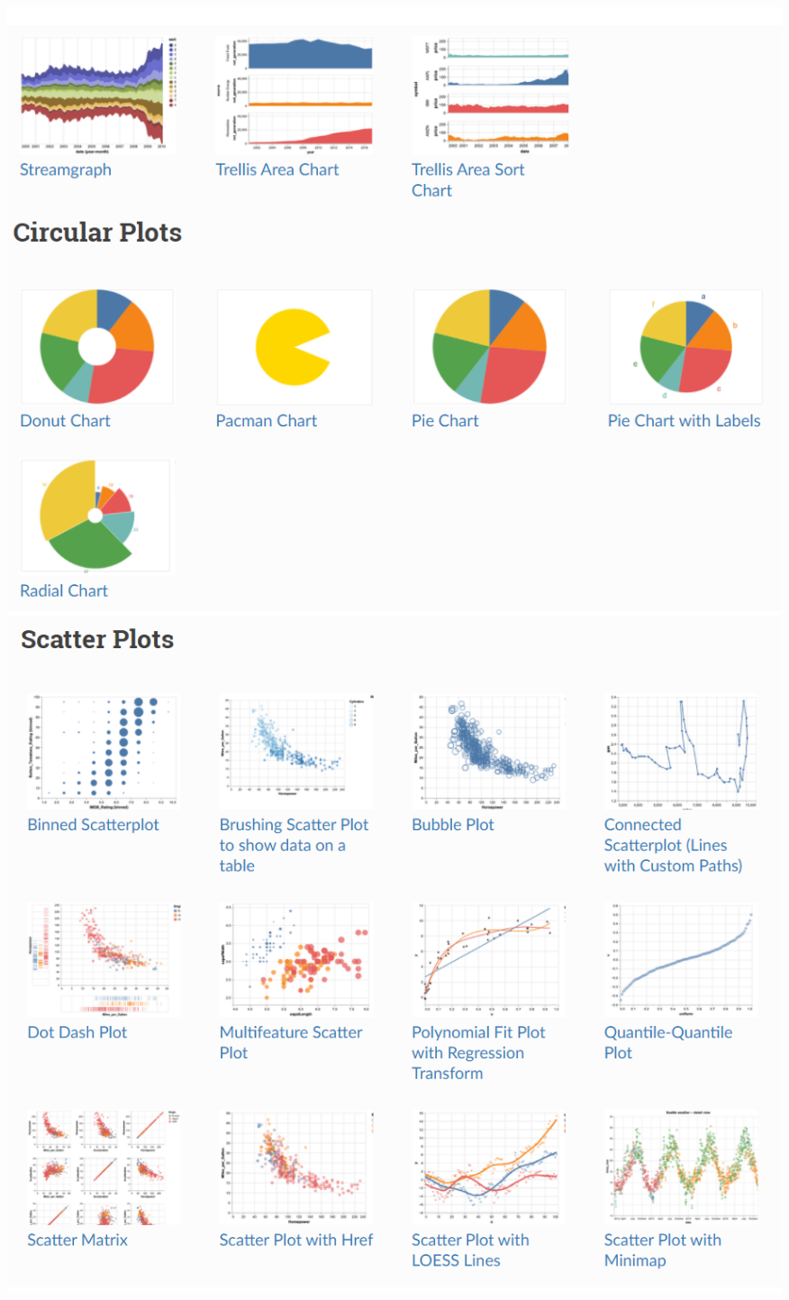<br />![](./img/1656636494592-006e9eef-4a39-4f32-920c-09451ce38f41.png)<br />![](./img/1656636494655-3896f61e-2ac2-4b67-a95b-d2fe14b18437.png)